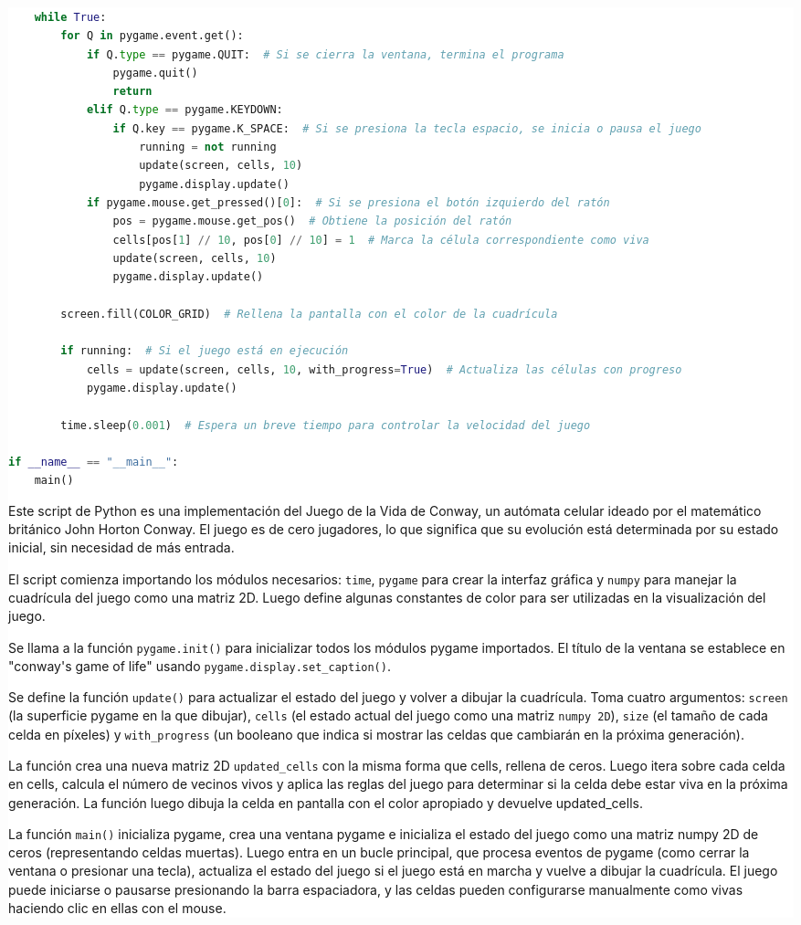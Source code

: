 ```python
    while True:
        for Q in pygame.event.get():
            if Q.type == pygame.QUIT:  # Si se cierra la ventana, termina el programa
                pygame.quit()
                return
            elif Q.type == pygame.KEYDOWN:
                if Q.key == pygame.K_SPACE:  # Si se presiona la tecla espacio, se inicia o pausa el juego
                    running = not running
                    update(screen, cells, 10)
                    pygame.display.update()
            if pygame.mouse.get_pressed()[0]:  # Si se presiona el botón izquierdo del ratón
                pos = pygame.mouse.get_pos()  # Obtiene la posición del ratón
                cells[pos[1] // 10, pos[0] // 10] = 1  # Marca la célula correspondiente como viva
                update(screen, cells, 10)
                pygame.display.update()

        screen.fill(COLOR_GRID)  # Rellena la pantalla con el color de la cuadrícula

        if running:  # Si el juego está en ejecución
            cells = update(screen, cells, 10, with_progress=True)  # Actualiza las células con progreso
            pygame.display.update()

        time.sleep(0.001)  # Espera un breve tiempo para controlar la velocidad del juego

if __name__ == "__main__":
    main()
```

Este script de Python es una implementación del Juego de la Vida de Conway, un autómata celular ideado por el matemático británico John Horton Conway. El juego es de cero jugadores, lo que significa que su evolución está determinada por su estado inicial, sin necesidad de más entrada.

El script comienza importando los módulos necesarios: `time`, `pygame` para crear la interfaz gráfica y `numpy` para manejar la cuadrícula del juego como una matriz 2D. Luego define algunas constantes de color para ser utilizadas en la visualización del juego.

Se llama a la función `pygame.init()` para inicializar todos los módulos pygame importados. El título de la ventana se establece en "conway's game of life" usando `pygame.display.set_caption()`.

Se define la función `update()` para actualizar el estado del juego y volver a dibujar la cuadrícula. Toma cuatro argumentos: `screen` (la superficie pygame en la que dibujar), `cells` (el estado actual del juego como una matriz `numpy 2D`), `size` (el tamaño de cada celda en píxeles) y `with_progress` (un booleano que indica si mostrar las celdas que cambiarán en la próxima generación). 

La función crea una nueva matriz 2D `updated_cells` con la misma forma que cells, rellena de ceros. Luego itera sobre cada celda en cells, calcula el número de vecinos vivos y aplica las reglas del juego para determinar si la celda debe estar viva en la próxima generación. La función luego dibuja la celda en pantalla con el color apropiado y devuelve updated_cells.

La función `main()` inicializa pygame, crea una ventana pygame e inicializa el estado del juego como una matriz numpy 2D de ceros (representando celdas muertas). Luego entra en un bucle principal, que procesa eventos de pygame (como cerrar la ventana o presionar una tecla), actualiza el estado del juego si el juego está en marcha y vuelve a dibujar la cuadrícula. El juego puede iniciarse o pausarse presionando la barra espaciadora, y las celdas pueden configurarse manualmente como vivas haciendo clic en ellas con el mouse.
